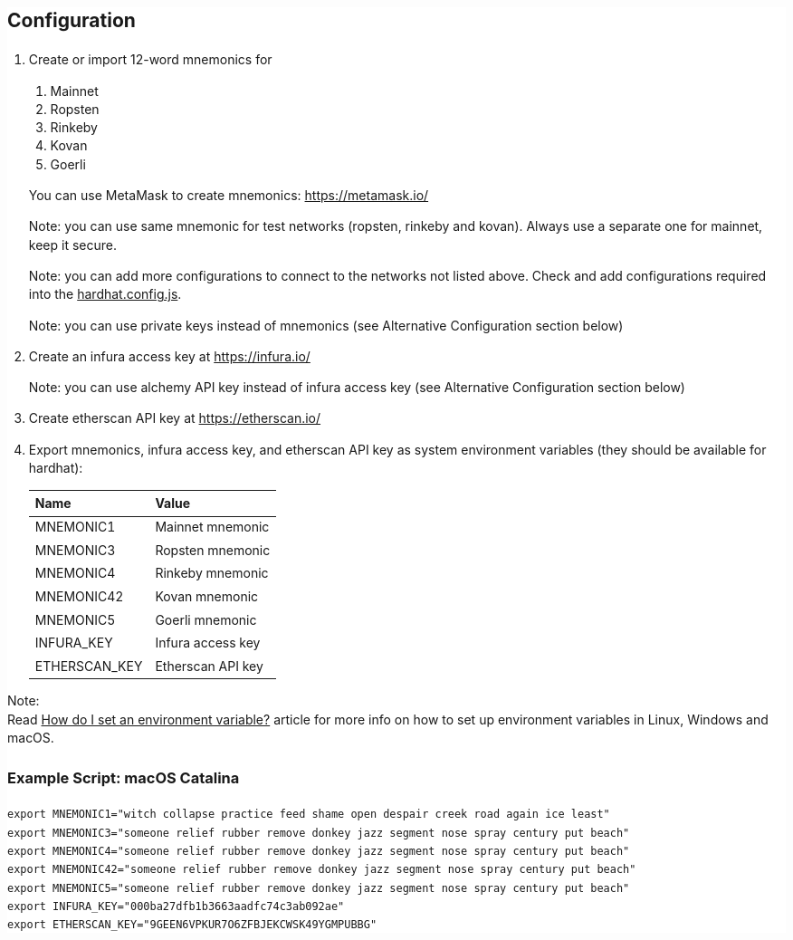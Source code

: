 ## Configuration ##
1. Create or import 12-word mnemonics for
   1. Mainnet
   2. Ropsten
   3. Rinkeby
   4. Kovan
   5. Goerli

    You can use MetaMask to create mnemonics: https://metamask.io/

    Note: you can use same mnemonic for test networks (ropsten, rinkeby and kovan).
    Always use a separate one for mainnet, keep it secure.

    Note: you can add more configurations to connect to the networks not listed above.
    Check and add configurations required into the [hardhat.config.js](hardhat.config.js).

    Note: you can use private keys instead of mnemonics (see Alternative Configuration section below)

2. Create an infura access key at https://infura.io/

    Note: you can use alchemy API key instead of infura access key (see Alternative Configuration section below)

3. Create etherscan API key at https://etherscan.io/

4. Export mnemonics, infura access key, and etherscan API key as system environment variables
    (they should be available for hardhat):

   | Name         | Value             |
   |--------------|-------------------|
   | MNEMONIC1    | Mainnet mnemonic  |
   | MNEMONIC3    | Ropsten mnemonic  |
   | MNEMONIC4    | Rinkeby mnemonic  |
   | MNEMONIC42   | Kovan mnemonic    |
   | MNEMONIC5    | Goerli mnemonic   |
   | INFURA_KEY   | Infura access key |
   | ETHERSCAN_KEY| Etherscan API key |

Note:  
Read [How do I set an environment variable?](https://www.schrodinger.com/kb/1842) article for more info on how to
set up environment variables in Linux, Windows and macOS.

### Example Script: macOS Catalina ###
```
export MNEMONIC1="witch collapse practice feed shame open despair creek road again ice least"
export MNEMONIC3="someone relief rubber remove donkey jazz segment nose spray century put beach"
export MNEMONIC4="someone relief rubber remove donkey jazz segment nose spray century put beach"
export MNEMONIC42="someone relief rubber remove donkey jazz segment nose spray century put beach"
export MNEMONIC5="someone relief rubber remove donkey jazz segment nose spray century put beach"
export INFURA_KEY="000ba27dfb1b3663aadfc74c3ab092ae"
export ETHERSCAN_KEY="9GEEN6VPKUR7O6ZFBJEKCWSK49YGMPUBBG"
```
